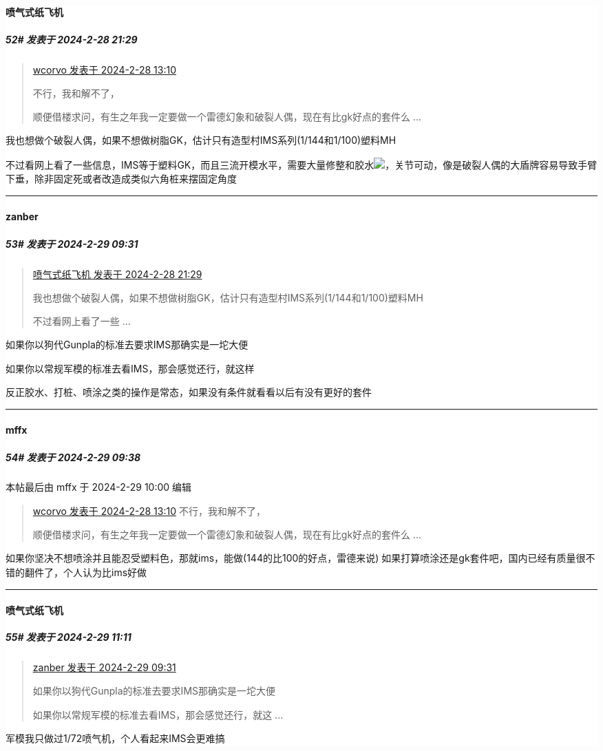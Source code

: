 ####  喷气式纸飞机  
##### 52#       发表于 2024-2-28 21:29

<blockquote><a href="httphttps://bbs.saraba1st.com/2b/forum.php?mod=redirect&amp;goto=findpost&amp;pid=64092724&amp;ptid=2173260" target="_blank">wcorvo 发表于 2024-2-28 13:10</a>

不行，我和解不了，

顺便借楼求问，有生之年我一定要做一个雷德幻象和破裂人偶，现在有比gk好点的套件么 ...</blockquote>
我也想做个破裂人偶，如果不想做树脂GK，估计只有造型村IMS系列(1/144和1/100)塑料MH

不过看网上看了一些信息，IMS等于塑料GK，而且三流开模水平，需要大量修整和胶水<img src="https://static.saraba1st.com/image/smiley/face2017/118.png" referrerpolicy="no-referrer">，关节可动，像是破裂人偶的大盾牌容易导致手臂下垂，除非固定死或者改造成类似六角桩来摆固定角度

*****

####  zanber  
##### 53#       发表于 2024-2-29 09:31

<blockquote><a href="httphttps://bbs.saraba1st.com/2b/forum.php?mod=redirect&amp;goto=findpost&amp;pid=64097787&amp;ptid=2173260" target="_blank">喷气式纸飞机 发表于 2024-2-28 21:29</a>

我也想做个破裂人偶，如果不想做树脂GK，估计只有造型村IMS系列(1/144和1/100)塑料MH

不过看网上看了一些 ...</blockquote>
如果你以狗代Gunpla的标准去要求IMS那确实是一坨大便

如果你以常规军模的标准去看IMS，那会感觉还行，就这样

反正胶水、打桩、喷涂之类的操作是常态，如果没有条件就看看以后有没有更好的套件

*****

####  mffx  
##### 54#       发表于 2024-2-29 09:38

 本帖最后由 mffx 于 2024-2-29 10:00 编辑 
<blockquote><a href="httphttps://bbs.saraba1st.com/2b/forum.php?mod=redirect&amp;goto=findpost&amp;pid=64092724&amp;ptid=2173260" target="_blank">wcorvo 发表于 2024-2-28 13:10</a>
不行，我和解不了，

顺便借楼求问，有生之年我一定要做一个雷德幻象和破裂人偶，现在有比gk好点的套件么 ...</blockquote>
如果你坚决不想喷涂并且能忍受塑料色，那就ims，能做(144的比100的好点，雷德来说)
如果打算喷涂还是gk套件吧，国内已经有质量很不错的翻件了，个人认为比ims好做

*****

####  喷气式纸飞机  
##### 55#       发表于 2024-2-29 11:11

<blockquote><a href="httphttps://bbs.saraba1st.com/2b/forum.php?mod=redirect&amp;goto=findpost&amp;pid=64100955&amp;ptid=2173260" target="_blank">zanber 发表于 2024-2-29 09:31</a>

如果你以狗代Gunpla的标准去要求IMS那确实是一坨大便

如果你以常规军模的标准去看IMS，那会感觉还行，就这 ...</blockquote>
军模我只做过1/72喷气机，个人看起来IMS会更难搞
